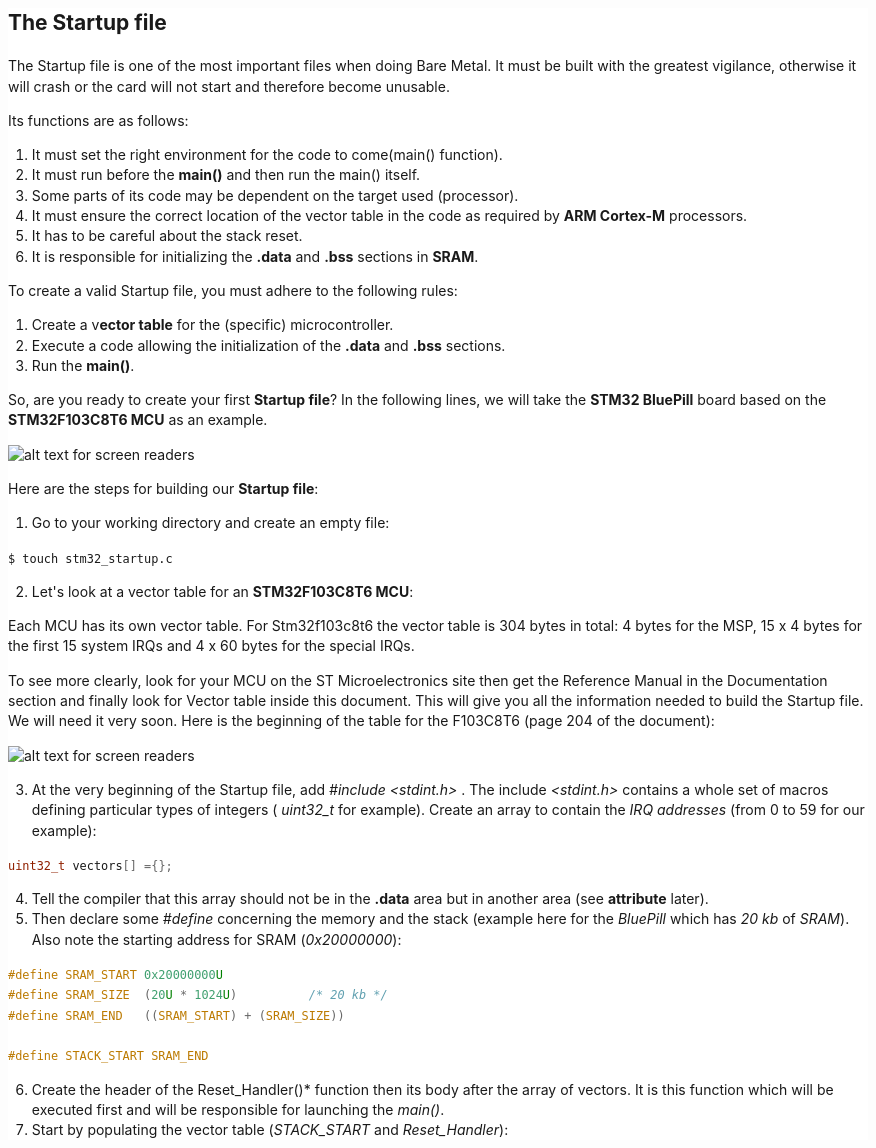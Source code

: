 ## The Startup file

The Startup file is one of the most important files when doing Bare Metal. It must be built with the greatest vigilance, otherwise it will crash or the card will not start and therefore become unusable.

Its functions are as follows:
1. It must set the right environment for the code to come(main() function).
2. It must run before the **main()** and then run the main() itself.
3. Some parts of its code may be dependent on the target used (processor).
4. It must ensure the correct location of the vector table in the code as required by **ARM Cortex-M** processors.
5. It has to be careful about the stack reset.
6. It is responsible for initializing the **.data** and **.bss** sections in **SRAM**.

To create a valid Startup file, you must adhere to the following rules:
1. Create a v**ector table** for the (specific) microcontroller.
2. Execute a code allowing the initialization of the **.data** and **.bss** sections.
3. Run the **main()**.

So, are you ready to create your first **Startup file**? In the following lines, we will take the **STM32 BluePill** board based on the **STM32F103C8T6 MCU** as an example.

![alt text for screen readers](images/stm32bp.png)

Here are the steps for building our **Startup file**:
1. Go to your working directory and create an empty file: 
```bash
$ touch stm32_startup.c
```
2. Let's look at a vector table for an **STM32F103C8T6 MCU**:

Each MCU has its own vector table. For Stm32f103c8t6 the vector table is 304 bytes in total: 4 bytes for the MSP, 15 x 4 bytes for the first 15 system IRQs and 4 x 60 bytes for the special IRQs.

To see more clearly, look for your MCU on the ST Microelectronics site then get the Reference Manual in the Documentation section and finally look for Vector table inside this document. This will give you all the information needed to build the Startup file. We will need it very soon. Here is the beginning of the table for the F103C8T6 (page 204 of the document):


![alt text for screen readers](images/stm32vt.png)

3. At the very beginning of the Startup file, add *#include <stdint.h>* . The include *<stdint.h>* contains a whole set of macros defining particular types of integers ( *uint32_t* for example). Create an array to contain the *IRQ addresses* (from 0 to 59 for our example): 
```C
uint32_t vectors[] ={};
```
4. Tell the compiler that this array should not be in the **.data** area but in another area (see **__attribute__** later).
5. Then declare some *#define* concerning the memory and the stack (example here for the *BluePill* which has *20 kb* of *SRAM*). Also note the starting address for SRAM (*0x20000000*):

```c
#define SRAM_START 0x20000000U
#define SRAM_SIZE  (20U * 1024U)          /* 20 kb */
#define SRAM_END   ((SRAM_START) + (SRAM_SIZE))

#define STACK_START SRAM_END
```
6. Create the header of the Reset_Handler()* function then its body after the array of vectors. It is this function which will be executed first and will be responsible for launching the *main()*.
7. Start by populating the vector table (*STACK_START* and *Reset_Handler*):
